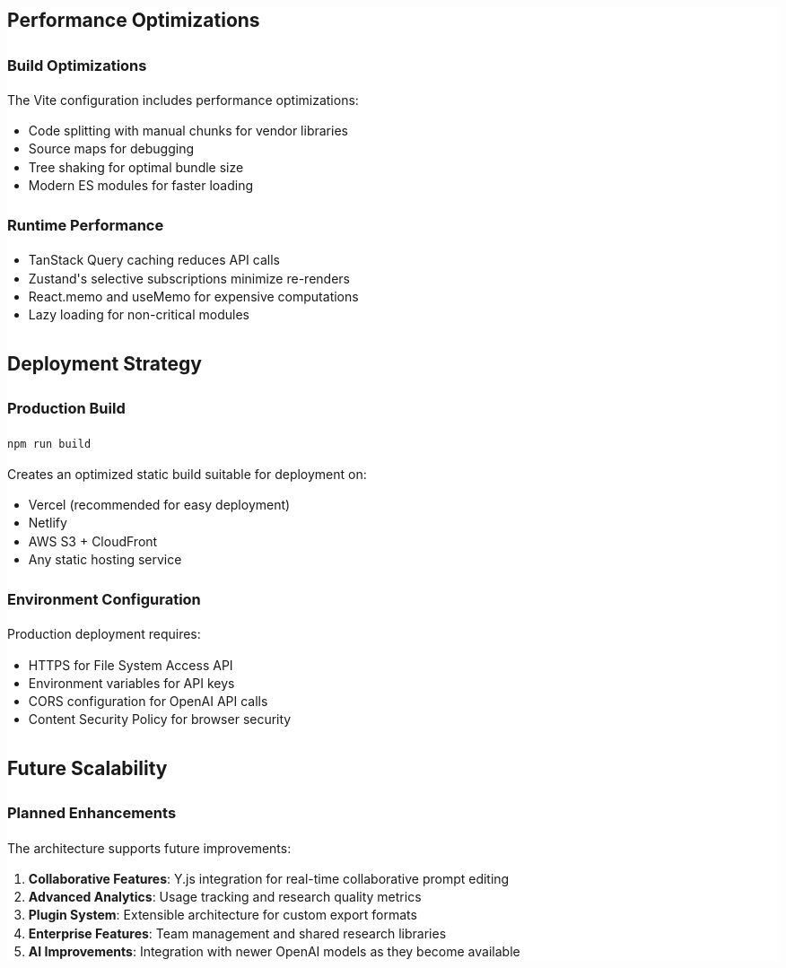 
## Performance Optimizations

### Build Optimizations

The Vite configuration includes performance optimizations:

- Code splitting with manual chunks for vendor libraries
- Source maps for debugging
- Tree shaking for optimal bundle size
- Modern ES modules for faster loading


### Runtime Performance

- TanStack Query caching reduces API calls
- Zustand's selective subscriptions minimize re-renders
- React.memo and useMemo for expensive computations
- Lazy loading for non-critical modules


## Deployment Strategy

### Production Build

```bash
npm run build
```

Creates an optimized static build suitable for deployment on:

- Vercel (recommended for easy deployment)
- Netlify
- AWS S3 + CloudFront
- Any static hosting service


### Environment Configuration

Production deployment requires:

- HTTPS for File System Access API
- Environment variables for API keys
- CORS configuration for OpenAI API calls
- Content Security Policy for browser security


## Future Scalability

### Planned Enhancements

The architecture supports future improvements:

1. **Collaborative Features**: Y.js integration for real-time collaborative prompt editing
2. **Advanced Analytics**: Usage tracking and research quality metrics
3. **Plugin System**: Extensible architecture for custom export formats
4. **Enterprise Features**: Team management and shared research libraries
5. **AI Improvements**: Integration with newer OpenAI models as they become available
